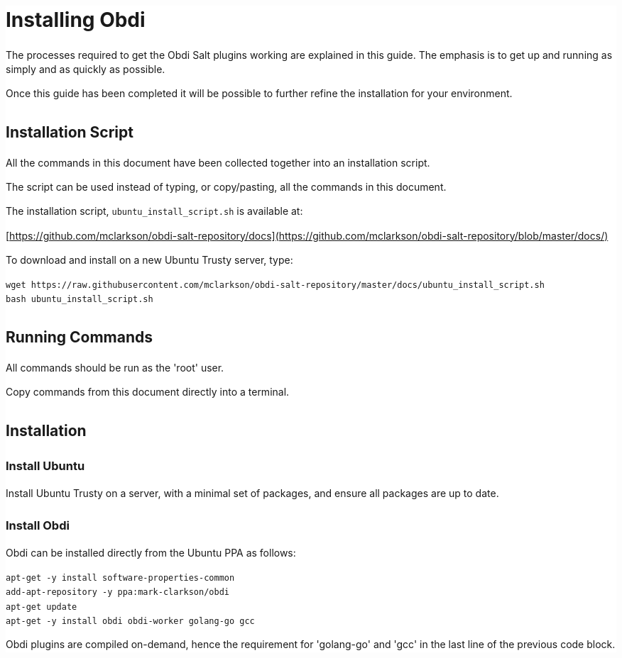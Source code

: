 # Installing Obdi

The processes required to get the Obdi Salt plugins working are explained in
this guide. The emphasis is to get up and running as simply and as quickly as
possible. 

Once this guide has been completed it will be possible to further refine the
installation for your environment.

## Installation Script

All the commands in this document have been collected together into an
installation script.

The script can be used instead of typing, or copy/pasting, all the commands in
this document.

The installation script, `ubuntu_install_script.sh` is available at:

[https://github.com/mclarkson/obdi-salt-repository/docs](https://github.com/mclarkson/obdi-salt-repository/blob/master/docs/)

To download and install on a new Ubuntu Trusty server, type:

    wget https://raw.githubusercontent.com/mclarkson/obdi-salt-repository/master/docs/ubuntu_install_script.sh
    bash ubuntu_install_script.sh

## Running Commands

All commands should be run as the 'root' user.

Copy commands from this document directly into a terminal.

## Installation

### Install Ubuntu

Install Ubuntu Trusty on a server, with a minimal set of packages, and ensure
all packages are up to date.

### Install Obdi

Obdi can be installed directly from the Ubuntu PPA as follows:

~~~~~~~~~~~~~~~~~~~~~~~~~~~~~~~~~~~~~~~~~~~~~~~~~
apt-get -y install software-properties-common
add-apt-repository -y ppa:mark-clarkson/obdi
apt-get update
apt-get -y install obdi obdi-worker golang-go gcc
~~~~~~~~~~~~~~~~~~~~~~~~~~~~~~~~~~~~~~~~~~~~~~~~~

Obdi plugins are compiled on-demand, hence the requirement for 'golang-go' and
'gcc' in the last line of the previous code block.
